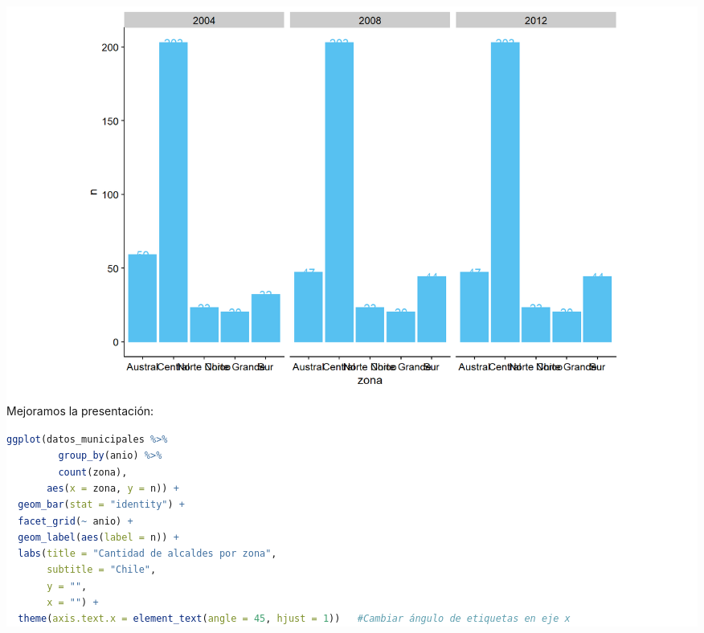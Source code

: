 <img src="17-respuestas-ejercicios_files/figure-html/unnamed-chunk-28-1.png" width="672" style="display: block; margin: auto;" />

Mejoramos la presentación: 


```r
ggplot(datos_municipales %>% 
         group_by(anio) %>% 
         count(zona),
       aes(x = zona, y = n)) + 
  geom_bar(stat = "identity") + 
  facet_grid(~ anio) + 
  geom_label(aes(label = n)) + 
  labs(title = "Cantidad de alcaldes por zona",
       subtitle = "Chile",
       y = "",
       x = "") + 
  theme(axis.text.x = element_text(angle = 45, hjust = 1))   #Cambiar ángulo de etiquetas en eje x
```
